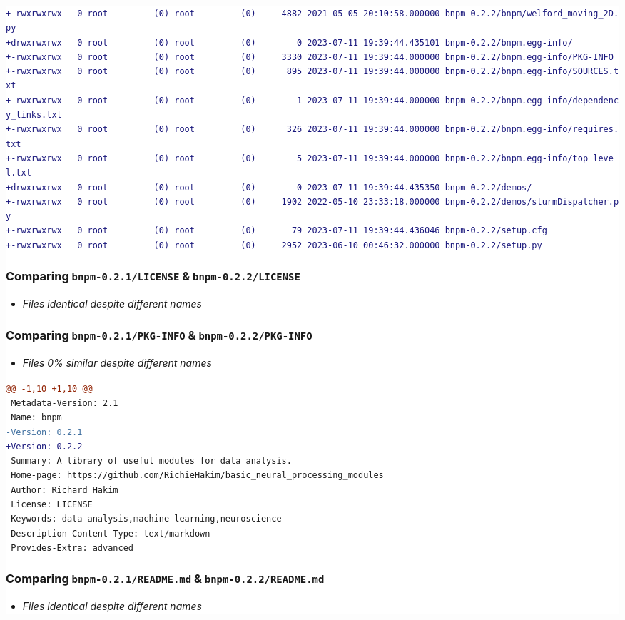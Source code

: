 ```diff
+-rwxrwxrwx   0 root         (0) root         (0)     4882 2021-05-05 20:10:58.000000 bnpm-0.2.2/bnpm/welford_moving_2D.py
+drwxrwxrwx   0 root         (0) root         (0)        0 2023-07-11 19:39:44.435101 bnpm-0.2.2/bnpm.egg-info/
+-rwxrwxrwx   0 root         (0) root         (0)     3330 2023-07-11 19:39:44.000000 bnpm-0.2.2/bnpm.egg-info/PKG-INFO
+-rwxrwxrwx   0 root         (0) root         (0)      895 2023-07-11 19:39:44.000000 bnpm-0.2.2/bnpm.egg-info/SOURCES.txt
+-rwxrwxrwx   0 root         (0) root         (0)        1 2023-07-11 19:39:44.000000 bnpm-0.2.2/bnpm.egg-info/dependency_links.txt
+-rwxrwxrwx   0 root         (0) root         (0)      326 2023-07-11 19:39:44.000000 bnpm-0.2.2/bnpm.egg-info/requires.txt
+-rwxrwxrwx   0 root         (0) root         (0)        5 2023-07-11 19:39:44.000000 bnpm-0.2.2/bnpm.egg-info/top_level.txt
+drwxrwxrwx   0 root         (0) root         (0)        0 2023-07-11 19:39:44.435350 bnpm-0.2.2/demos/
+-rwxrwxrwx   0 root         (0) root         (0)     1902 2022-05-10 23:33:18.000000 bnpm-0.2.2/demos/slurmDispatcher.py
+-rwxrwxrwx   0 root         (0) root         (0)       79 2023-07-11 19:39:44.436046 bnpm-0.2.2/setup.cfg
+-rwxrwxrwx   0 root         (0) root         (0)     2952 2023-06-10 00:46:32.000000 bnpm-0.2.2/setup.py
```

### Comparing `bnpm-0.2.1/LICENSE` & `bnpm-0.2.2/LICENSE`

 * *Files identical despite different names*

### Comparing `bnpm-0.2.1/PKG-INFO` & `bnpm-0.2.2/PKG-INFO`

 * *Files 0% similar despite different names*

```diff
@@ -1,10 +1,10 @@
 Metadata-Version: 2.1
 Name: bnpm
-Version: 0.2.1
+Version: 0.2.2
 Summary: A library of useful modules for data analysis.
 Home-page: https://github.com/RichieHakim/basic_neural_processing_modules
 Author: Richard Hakim
 License: LICENSE
 Keywords: data analysis,machine learning,neuroscience
 Description-Content-Type: text/markdown
 Provides-Extra: advanced
```

### Comparing `bnpm-0.2.1/README.md` & `bnpm-0.2.2/README.md`

 * *Files identical despite different names*
